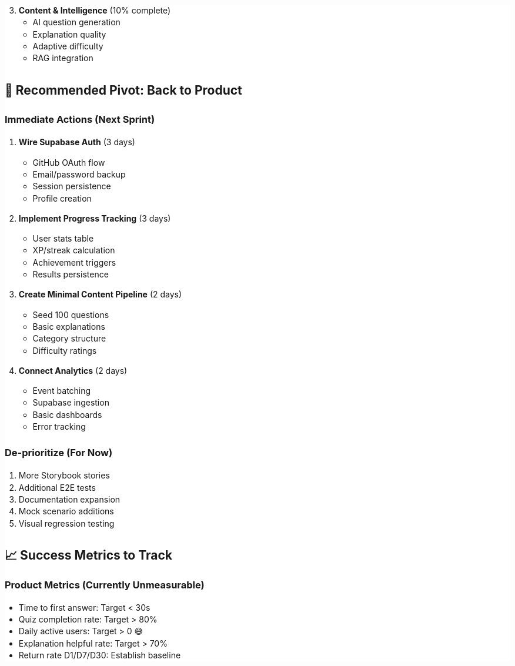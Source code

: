 3. **Content & Intelligence** (10% complete)
   - AI question generation
   - Explanation quality
   - Adaptive difficulty
   - RAG integration

## 🚦 Recommended Pivot: Back to Product

### Immediate Actions (Next Sprint)

1. **Wire Supabase Auth** (3 days)
   - GitHub OAuth flow
   - Email/password backup
   - Session persistence
   - Profile creation

2. **Implement Progress Tracking** (3 days)
   - User stats table
   - XP/streak calculation
   - Achievement triggers
   - Results persistence

3. **Create Minimal Content Pipeline** (2 days)
   - Seed 100 questions
   - Basic explanations
   - Category structure
   - Difficulty ratings

4. **Connect Analytics** (2 days)
   - Event batching
   - Supabase ingestion
   - Basic dashboards
   - Error tracking

### De-prioritize (For Now)

1. More Storybook stories
2. Additional E2E tests
3. Documentation expansion
4. Mock scenario additions
5. Visual regression testing

## 📈 Success Metrics to Track

### Product Metrics (Currently Unmeasurable)

- Time to first answer: Target < 30s
- Quiz completion rate: Target > 80%
- Daily active users: Target > 0 😅
- Explanation helpful rate: Target > 70%
- Return rate D1/D7/D30: Establish baseline
